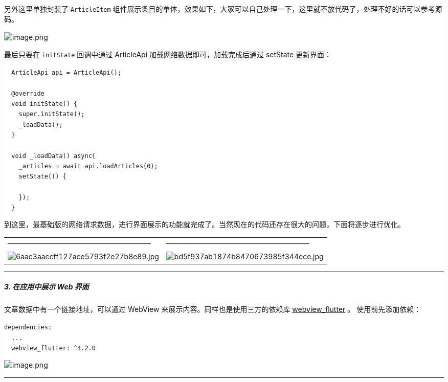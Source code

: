 <p>另外这里单独封装了 <code>ArticleItem</code> 组件展示条目的单体，效果如下，大家可以自己处理一下，这里就不放代码了，处理不好的话可以参考源码。</p>

<p><img src="assets/d38dc19a288e4d0bbcc6a7af20f85814_tplv-k3u1fbpfcp-jj-mark_1890_0_0_0_q75.awebp" alt="image.png" /></p>

<p>最后只要在 <code>initState</code> 回调中通过 ArticleApi 加载网络数据即可，加载完成后通过 setState 更新界面：</p>

<pre><code class="language-scss">  ArticleApi api = ArticleApi();

  @override
  void initState() {
    super.initState();
    _loadData();
  }

  void _loadData() async{
    _articles = await api.loadArticles(0);
    setState(() {

    });
  }
</code></pre>

<p>到这里，最基础版的网络请求数据，进行界面展示的功能就完成了。当然现在的代码还存在很大的问题，下面将逐步进行优化。</p>

<table>
<tbody>
<tr>
<td>&mdash;&mdash;&mdash;&mdash;&mdash;&mdash;&mdash;&mdash;&mdash;&mdash;&mdash;&mdash;&mdash;&mdash;&mdash;&mdash;&mdash;&mdash;&mdash;&mdash;</td>
<td>&mdash;&mdash;&mdash;&mdash;&mdash;&mdash;&mdash;&mdash;&mdash;&mdash;&mdash;&mdash;&mdash;&mdash;&mdash;&mdash;&mdash;&mdash;&mdash;&mdash;</td>
</tr>

<tr>
<td><img src="assets/3452b972c29946f7bd46c820398f2abb_tplv-k3u1fbpfcp-jj-mark_1890_0_0_0_q75.awebp" alt="6aac3aaccff127ace5793f2e27b8e89.jpg" /></td>
<td><img src="assets/d03dc70272104ad0955c55ac80afa468_tplv-k3u1fbpfcp-jj-mark_1890_0_0_0_q75.awebp" alt="bd5f937ab1874b8470673985f344ece.jpg" /></td>
</tr>
</tbody>
</table>

<hr>

<h5 id="3-在应用中展示-web-界面">3. 在应用中展示 Web 界面</h5>

<p>文章数据中有一个链接地址，可以通过 WebView 来展示内容。同样也是使用三方的依赖库 <a href="https://pub.flutter-io.cn/packages/webview_flutter" target="_blank">webview_flutter</a> 。 使用前先添加依赖：</p>

<pre><code class="language-yaml">dependencies:
  ...
  webview_flutter: ^4.2.0
</code></pre>

<p><img src="assets/7968ea17055c4e609a9c1a89a72f4c2d_tplv-k3u1fbpfcp-jj-mark_1890_0_0_0_q75.awebp" alt="image.png" /></p>

<hr>
